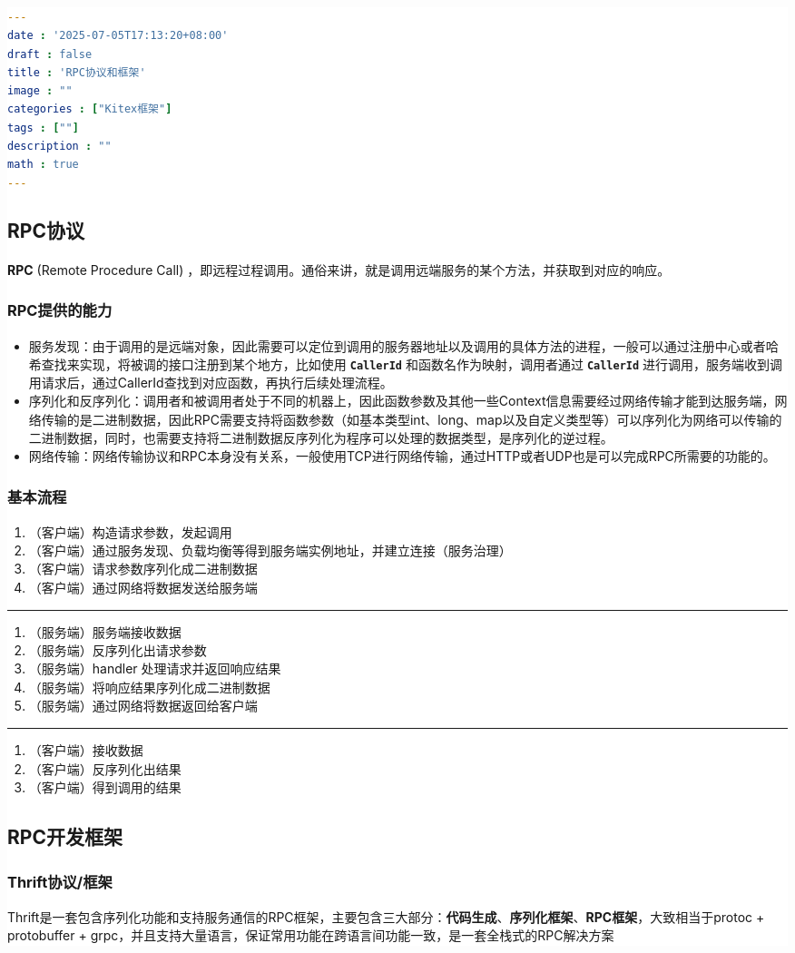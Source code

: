 ```yaml
---
date : '2025-07-05T17:13:20+08:00'
draft : false
title : 'RPC协议和框架'
image : ""
categories : ["Kitex框架"]
tags : [""]
description : ""
math : true
---
```


## RPC协议

**RPC** (Remote Procedure Call) ，即远程过程调用。通俗来讲，就是调用远端服务的某个方法，并获取到对应的响应。

### RPC提供的能力

- 服务发现：由于调用的是远端对象，因此需要可以定位到调用的服务器地址以及调用的具体方法的进程，一般可以通过注册中心或者哈希查找来实现，将被调的接口注册到某个地方，比如使用 **`CallerId`** 和函数名作为映射，调用者通过 **`CallerId`** 进行调用，服务端收到调用请求后，通过CallerId查找到对应函数，再执行后续处理流程。
- 序列化和反序列化：调用者和被调用者处于不同的机器上，因此函数参数及其他一些Context信息需要经过网络传输才能到达服务端，网络传输的是二进制数据，因此RPC需要支持将函数参数（如基本类型int、long、map以及自定义类型等）可以序列化为网络可以传输的二进制数据，同时，也需要支持将二进制数据反序列化为程序可以处理的数据类型，是序列化的逆过程。
- 网络传输：网络传输协议和RPC本身没有关系，一般使用TCP进行网络传输，通过HTTP或者UDP也是可以完成RPC所需要的功能的。

### 基本流程

1. （客户端）构造请求参数，发起调用
2. （客户端）通过服务发现、负载均衡等得到服务端实例地址，并建立连接（服务治理）
3. （客户端）请求参数序列化成二进制数据
4. （客户端）通过网络将数据发送给服务端

------

1. （服务端）服务端接收数据
2. （服务端）反序列化出请求参数
3. （服务端）handler 处理请求并返回响应结果
4. （服务端）将响应结果序列化成二进制数据
5. （服务端）通过网络将数据返回给客户端

------

1. （客户端）接收数据
2. （客户端）反序列化出结果
3. （客户端）得到调用的结果

## RPC开发框架

### Thrift协议/框架

Thrift是一套包含序列化功能和支持服务通信的RPC框架，主要包含三大部分：**代码生成**、**序列化框架**、**RPC框架**，大致相当于protoc + protobuffer + grpc，并且支持大量语言，保证常用功能在跨语言间功能一致，是一套全栈式的RPC解决方案
